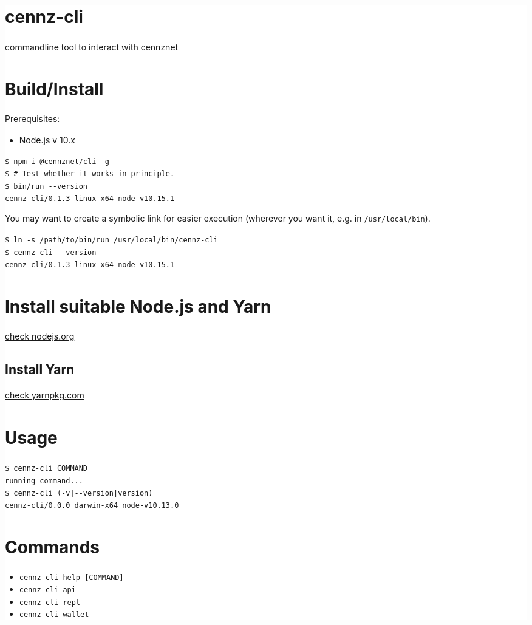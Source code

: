 # cennz-cli

commandline tool to interact with cennznet

# Build/Install

Prerequisites:

- Node.js v 10.x

```sh-session
$ npm i @cennznet/cli -g
$ # Test whether it works in principle.
$ bin/run --version
cennz-cli/0.1.3 linux-x64 node-v10.15.1
```

You may want to create a symbolic link for easier execution (wherever
you want it, e.g. in `/usr/local/bin`).

```sh-session
$ ln -s /path/to/bin/run /usr/local/bin/cennz-cli
$ cennz-cli --version
cennz-cli/0.1.3 linux-x64 node-v10.15.1
```

# Install suitable Node.js and Yarn

[check nodejs.org](https://nodejs.org/en/download/package-manager/)

## Install Yarn

[check yarnpkg.com](https://yarnpkg.com/en/docs/install)

# Usage

```sh-session
$ cennz-cli COMMAND
running command...
$ cennz-cli (-v|--version|version)
cennz-cli/0.0.0 darwin-x64 node-v10.13.0
```

# Commands

- [`cennz-cli help [COMMAND]`](#cennz-cli-help-command)
- [`cennz-cli api`](#cennz-cli-api)
- [`cennz-cli repl`](#cennz-cli-repl)
- [`cennz-cli wallet`](#cennz-cli-wallet)

